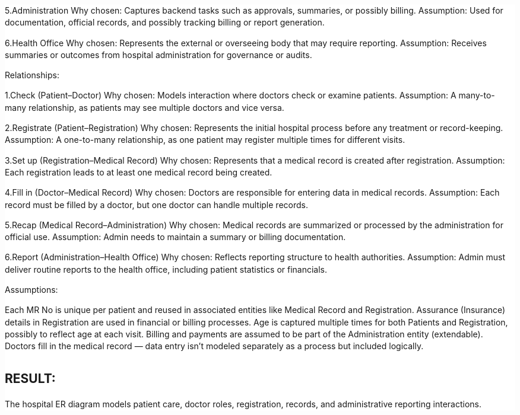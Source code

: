 5.Administration Why chosen: Captures backend tasks such as approvals, summaries, or possibly billing. Assumption: Used for documentation, official records, and possibly tracking billing or report generation.

6.Health Office Why chosen: Represents the external or overseeing body that may require reporting. Assumption: Receives summaries or outcomes from hospital administration for governance or audits.

Relationships:

1.Check (Patient–Doctor) Why chosen: Models interaction where doctors check or examine patients. Assumption: A many-to-many relationship, as patients may see multiple doctors and vice versa.

2.Registrate (Patient–Registration) Why chosen: Represents the initial hospital process before any treatment or record-keeping. Assumption: A one-to-many relationship, as one patient may register multiple times for different visits.

3.Set up (Registration–Medical Record) Why chosen: Represents that a medical record is created after registration. Assumption: Each registration leads to at least one medical record being created.

4.Fill in (Doctor–Medical Record) Why chosen: Doctors are responsible for entering data in medical records. Assumption: Each record must be filled by a doctor, but one doctor can handle multiple records.

5.Recap (Medical Record–Administration) Why chosen: Medical records are summarized or processed by the administration for official use. Assumption: Admin needs to maintain a summary or billing documentation.

6.Report (Administration–Health Office) Why chosen: Reflects reporting structure to health authorities. Assumption: Admin must deliver routine reports to the health office, including patient statistics or financials.

Assumptions:

Each MR No is unique per patient and reused in associated entities like Medical Record and Registration. Assurance (Insurance) details in Registration are used in financial or billing processes. Age is captured multiple times for both Patients and Registration, possibly to reflect age at each visit. Billing and payments are assumed to be part of the Administration entity (extendable). Doctors fill in the medical record — data entry isn’t modeled separately as a process but included logically.

## RESULT:

The hospital ER diagram models patient care, doctor roles, registration, records, and administrative reporting interactions.



